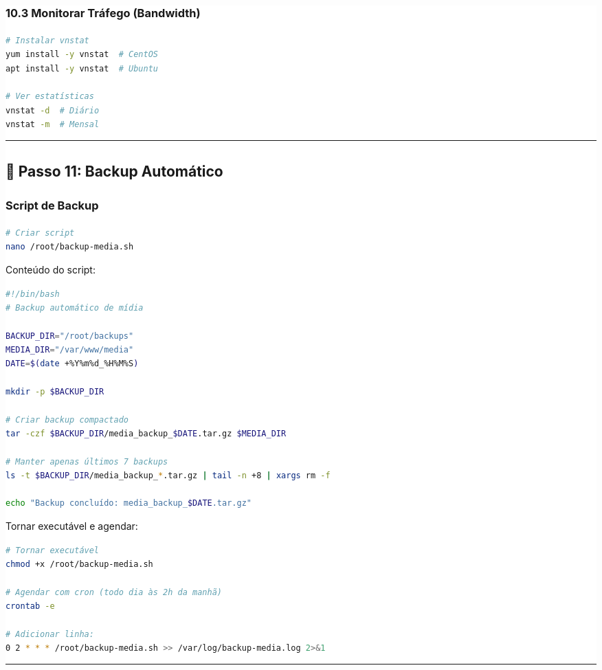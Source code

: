 ### 10.3 Monitorar Tráfego (Bandwidth)

```bash
# Instalar vnstat
yum install -y vnstat  # CentOS
apt install -y vnstat  # Ubuntu

# Ver estatísticas
vnstat -d  # Diário
vnstat -m  # Mensal
```

---

## 🔄 Passo 11: Backup Automático

### Script de Backup

```bash
# Criar script
nano /root/backup-media.sh
```

Conteúdo do script:

```bash
#!/bin/bash
# Backup automático de mídia

BACKUP_DIR="/root/backups"
MEDIA_DIR="/var/www/media"
DATE=$(date +%Y%m%d_%H%M%S)

mkdir -p $BACKUP_DIR

# Criar backup compactado
tar -czf $BACKUP_DIR/media_backup_$DATE.tar.gz $MEDIA_DIR

# Manter apenas últimos 7 backups
ls -t $BACKUP_DIR/media_backup_*.tar.gz | tail -n +8 | xargs rm -f

echo "Backup concluído: media_backup_$DATE.tar.gz"
```

Tornar executável e agendar:

```bash
# Tornar executável
chmod +x /root/backup-media.sh

# Agendar com cron (todo dia às 2h da manhã)
crontab -e

# Adicionar linha:
0 2 * * * /root/backup-media.sh >> /var/log/backup-media.log 2>&1
```

---
